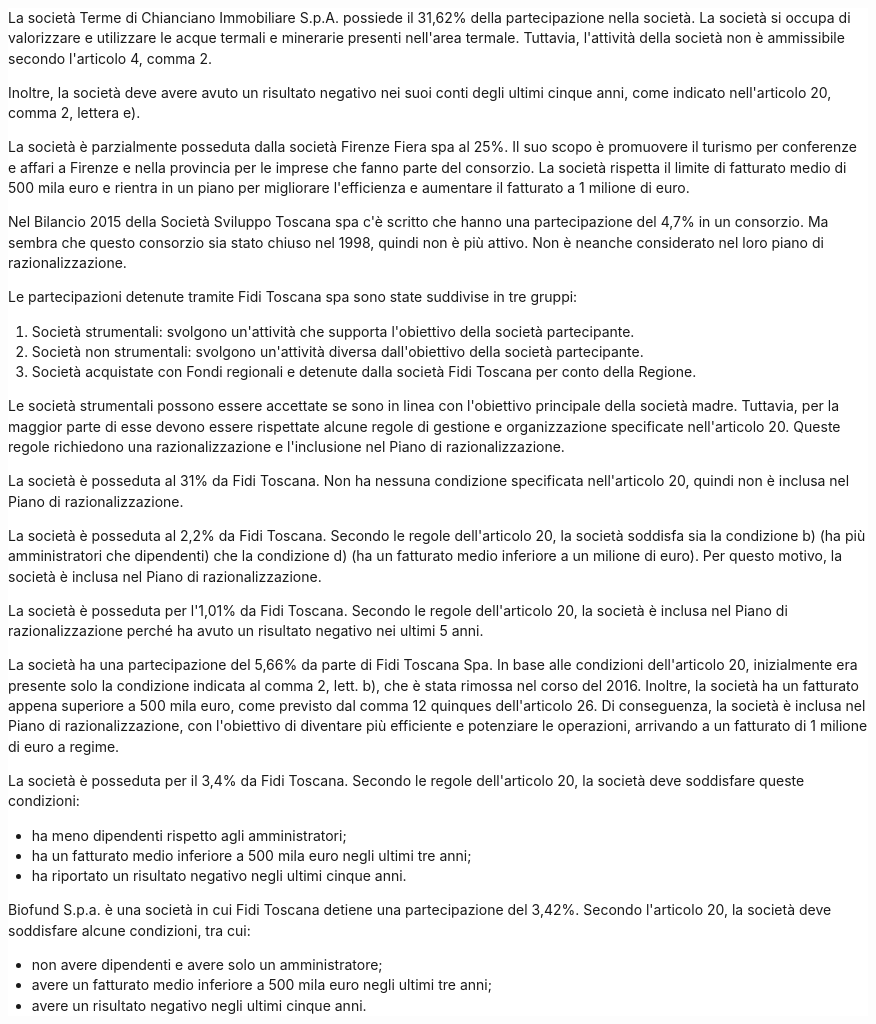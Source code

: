 La società Terme di Chianciano Immobiliare S.p.A. possiede il 31,62% della partecipazione nella società. La società si occupa di valorizzare e utilizzare le acque termali e minerarie presenti nell'area termale. Tuttavia, l'attività della società non è ammissibile secondo l'articolo 4, comma 2.

Inoltre, la società deve avere avuto un risultato negativo nei suoi conti degli ultimi cinque anni, come indicato nell'articolo 20, comma 2, lettera e).

La società è parzialmente posseduta dalla società Firenze Fiera spa al 25%. Il suo scopo è promuovere il turismo per conferenze e affari a Firenze e nella provincia per le imprese che fanno parte del consorzio. La società rispetta il limite di fatturato medio di 500 mila euro e rientra in un piano per migliorare l'efficienza e aumentare il fatturato a 1 milione di euro.

Nel Bilancio 2015 della Società Sviluppo Toscana spa c'è scritto che hanno una partecipazione del 4,7% in un consorzio. Ma sembra che questo consorzio sia stato chiuso nel 1998, quindi non è più attivo. Non è neanche considerato nel loro piano di razionalizzazione.

Le partecipazioni detenute tramite Fidi Toscana spa sono state suddivise in tre gruppi:
1. Società strumentali: svolgono un'attività che supporta l'obiettivo della società partecipante.
2. Società non strumentali: svolgono un'attività diversa dall'obiettivo della società partecipante.
3. Società acquistate con Fondi regionali e detenute dalla società Fidi Toscana per conto della Regione.

Le società strumentali possono essere accettate se sono in linea con l'obiettivo principale della società madre. Tuttavia, per la maggior parte di esse devono essere rispettate alcune regole di gestione e organizzazione specificate nell'articolo 20. Queste regole richiedono una razionalizzazione e l'inclusione nel Piano di razionalizzazione.

La società è posseduta al 31% da Fidi Toscana. Non ha nessuna condizione specificata nell'articolo 20, quindi non è inclusa nel Piano di razionalizzazione.

La società è posseduta al 2,2% da Fidi Toscana. Secondo le regole dell'articolo 20, la società soddisfa sia la condizione b) (ha più amministratori che dipendenti) che la condizione d) (ha un fatturato medio inferiore a un milione di euro). Per questo motivo, la società è inclusa nel Piano di razionalizzazione.

La società è posseduta per l'1,01% da Fidi Toscana. Secondo le regole dell'articolo 20, la società è inclusa nel Piano di razionalizzazione perché ha avuto un risultato negativo nei ultimi 5 anni.

La società ha una partecipazione del 5,66% da parte di Fidi Toscana Spa. In base alle condizioni dell'articolo 20, inizialmente era presente solo la condizione indicata al comma 2, lett. b), che è stata rimossa nel corso del 2016. Inoltre, la società ha un fatturato appena superiore a 500 mila euro, come previsto dal comma 12 quinques dell'articolo 26. Di conseguenza, la società è inclusa nel Piano di razionalizzazione, con l'obiettivo di diventare più efficiente e potenziare le operazioni, arrivando a un fatturato di 1 milione di euro a regime.

La società è posseduta per il 3,4% da Fidi Toscana. Secondo le regole dell'articolo 20, la società deve soddisfare queste condizioni:
- ha meno dipendenti rispetto agli amministratori;
- ha un fatturato medio inferiore a 500 mila euro negli ultimi tre anni;
- ha riportato un risultato negativo negli ultimi cinque anni.

Biofund S.p.a. è una società in cui Fidi Toscana detiene una partecipazione del 3,42%. Secondo l'articolo 20, la società deve soddisfare alcune condizioni, tra cui:
- non avere dipendenti e avere solo un amministratore;
- avere un fatturato medio inferiore a 500 mila euro negli ultimi tre anni;
- avere un risultato negativo negli ultimi cinque anni.

